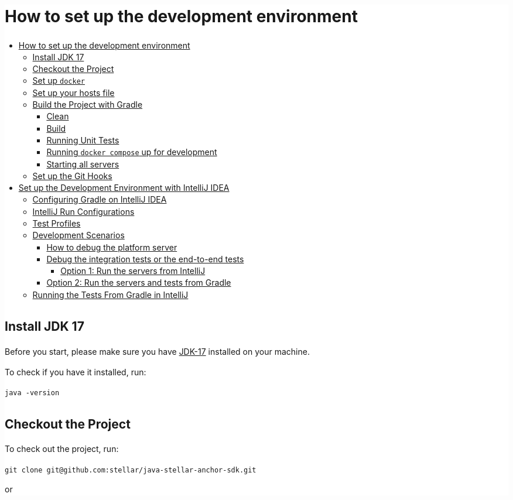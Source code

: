 # How to set up the development environment



* [How to set up the development environment](#how-to-set-up-the-development-environment)
    * [Install JDK 17](#install-jdk-17)
    * [Checkout the Project](#checkout-the-project)
    * [Set up `docker`](#set-up-docker)
    * [Set up your hosts file](#set-up-your-hosts-file)
    * [Build the Project with Gradle](#build-the-project-with-gradle)
        * [Clean](#clean)
        * [Build](#build)
        * [Running Unit Tests](#running-unit-tests)
        * [Running `docker compose` up for development](#running-docker-compose-up-for-development)
        * [Starting all servers](#starting-all-servers)
    * [Set up the Git Hooks](#set-up-the-git-hooks)
* [Set up the Development Environment with IntelliJ IDEA](#set-up-the-development-environment-with-intellij-idea)
    * [Configuring Gradle on IntelliJ IDEA](#configuring-gradle-on-intellij-idea)
    * [IntelliJ Run Configurations](#intellij-run-configurations)
    * [Test Profiles](#test-profiles)
    * [Development Scenarios](#development-scenarios)
        * [How to debug the platform server](#how-to-debug-the-platform-server)
        * [Debug the integration tests or the end-to-end tests](#debug-the-integration-tests-or-the-end-to-end-tests)
            * [Option 1: Run the servers from IntelliJ](#option-1-run-the-servers-from-intellij)
        * [Option 2: Run the servers and tests from Gradle](#option-2-run-the-servers-and-tests-from-gradle)
    * [Running the Tests From Gradle in IntelliJ](#running-the-tests-from-gradle-in-intellij)



## Install JDK 17

Before you start, please make sure you
have [JDK-17](https://www.oracle.com/java/technologies/javase/jdk17-archive-downloads.html) installed on your machine.

To check if you have it installed, run:

```shell
java -version
```

## Checkout the Project

To check out the project, run:

```shell
git clone git@github.com:stellar/java-stellar-anchor-sdk.git 
```

or
